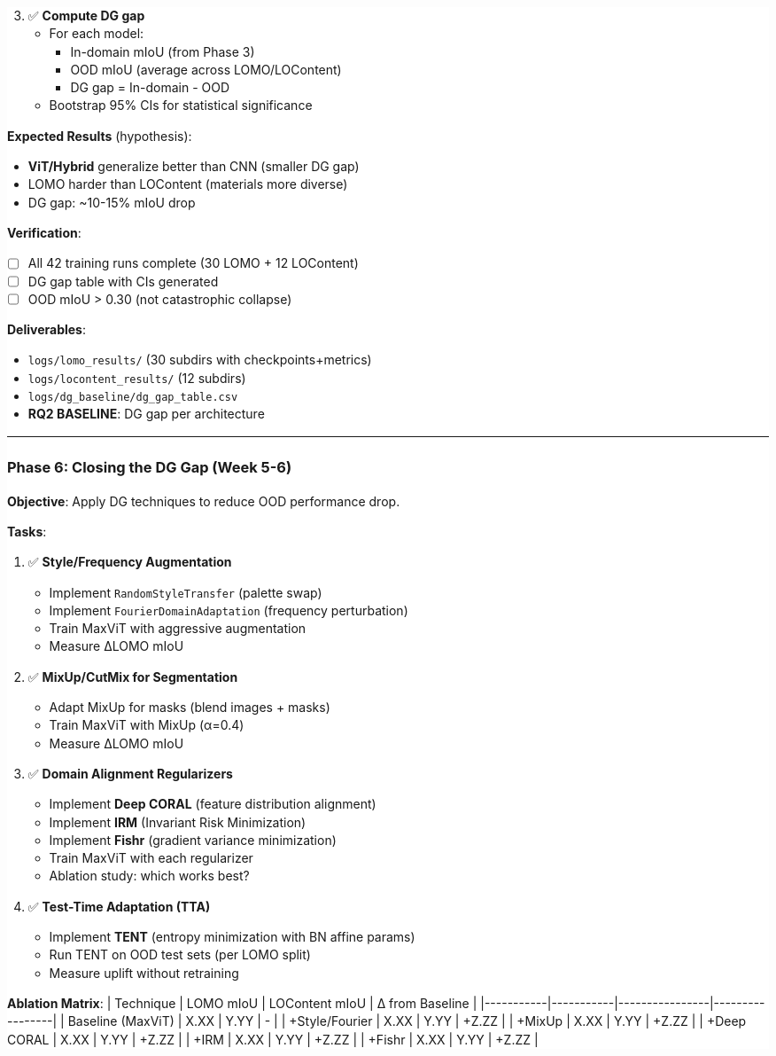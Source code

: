 3. ✅ **Compute DG gap**
   - For each model:
     - In-domain mIoU (from Phase 3)
     - OOD mIoU (average across LOMO/LOContent)
     - DG gap = In-domain - OOD
   - Bootstrap 95% CIs for statistical significance

**Expected Results** (hypothesis):
- **ViT/Hybrid** generalize better than CNN (smaller DG gap)
- LOMO harder than LOContent (materials more diverse)
- DG gap: ~10-15% mIoU drop

**Verification**:
- [ ] All 42 training runs complete (30 LOMO + 12 LOContent)
- [ ] DG gap table with CIs generated
- [ ] OOD mIoU > 0.30 (not catastrophic collapse)

**Deliverables**:
- `logs/lomo_results/` (30 subdirs with checkpoints+metrics)
- `logs/locontent_results/` (12 subdirs)
- `logs/dg_baseline/dg_gap_table.csv`
- **RQ2 BASELINE**: DG gap per architecture

---

### **Phase 6: Closing the DG Gap** (Week 5-6)

**Objective**: Apply DG techniques to reduce OOD performance drop.

**Tasks**:

1. ✅ **Style/Frequency Augmentation**
   - Implement `RandomStyleTransfer` (palette swap)
   - Implement `FourierDomainAdaptation` (frequency perturbation)
   - Train MaxViT with aggressive augmentation
   - Measure ΔLOMO mIoU

2. ✅ **MixUp/CutMix for Segmentation**
   - Adapt MixUp for masks (blend images + masks)
   - Train MaxViT with MixUp (α=0.4)
   - Measure ΔLOMO mIoU

3. ✅ **Domain Alignment Regularizers**
   - Implement **Deep CORAL** (feature distribution alignment)
   - Implement **IRM** (Invariant Risk Minimization)
   - Implement **Fishr** (gradient variance minimization)
   - Train MaxViT with each regularizer
   - Ablation study: which works best?

4. ✅ **Test-Time Adaptation (TTA)**
   - Implement **TENT** (entropy minimization with BN affine params)
   - Run TENT on OOD test sets (per LOMO split)
   - Measure uplift without retraining

**Ablation Matrix**:
| Technique | LOMO mIoU | LOContent mIoU | Δ from Baseline |
|-----------|-----------|----------------|-----------------|
| Baseline (MaxViT) | X.XX | Y.YY | - |
| +Style/Fourier | X.XX | Y.YY | +Z.ZZ |
| +MixUp | X.XX | Y.YY | +Z.ZZ |
| +Deep CORAL | X.XX | Y.YY | +Z.ZZ |
| +IRM | X.XX | Y.YY | +Z.ZZ |
| +Fishr | X.XX | Y.YY | +Z.ZZ |